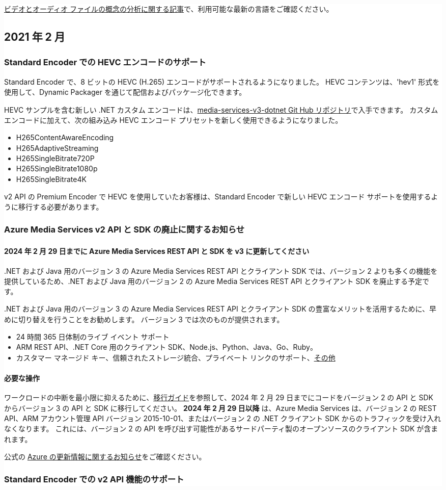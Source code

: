 [ビデオとオーディオ ファイルの概念の分析に関する記事](analyze-video-audio-files-concept.md)で、利用可能な最新の言語をご確認ください。

## <a name="february-2021"></a>2021 年 2 月

### <a name="hevc-encoding-support-in-standard-encoder"></a>Standard Encoder での HEVC エンコードのサポート

Standard Encoder で、8 ビットの HEVC (H.265) エンコードがサポートされるようになりました。 HEVC コンテンツは、'hev1' 形式を使用して、Dynamic Packager を通じて配信およびパッケージ化できます。  

HEVC サンプルを含む新しい .NET カスタム エンコードは、[media-services-v3-dotnet Git Hub リポジトリ](https://github.com/Azure-Samples/media-services-v3-dotnet/tree/main/VideoEncoding/EncodingWithMESCustomPreset_HEVC)で入手できます。
カスタム エンコードに加えて、次の組み込み HEVC エンコード プリセットを新しく使用できるようになりました。

- H265ContentAwareEncoding
- H265AdaptiveStreaming
- H265SingleBitrate720P
- H265SingleBitrate1080p
- H265SingleBitrate4K

v2 API の Premium Encoder で HEVC を使用していたお客様は、Standard Encoder で新しい HEVC エンコード サポートを使用するように移行する必要があります。

### <a name="azure-media-services-v2-api-and-sdks-deprecation-announcement"></a>Azure Media Services v2 API と SDK の廃止に関するお知らせ

#### <a name="update-your-azure-media-services-rest-api-and-sdks-to-v3-by-29-february-2024"></a>2024 年 2 月 29 日までに Azure Media Services REST API と SDK を v3 に更新してください

.NET および Java 用のバージョン 3 の Azure Media Services REST API とクライアント SDK では、バージョン 2 よりも多くの機能を提供しているため、.NET および Java 用のバージョン 2 の Azure Media Services REST API とクライアント SDK を廃止する予定です。

.NET および Java 用のバージョン 3 の Azure Media Services REST API とクライアント SDK の豊富なメリットを活用するために、早めに切り替えを行うことをお勧めします。
バージョン 3 では次のものが提供されます。
 
- 24 時間 365 日体制のライブ イベント サポート
- ARM REST API、.NET Core 用のクライアント SDK、Node.js、Python、Java、Go、Ruby。
- カスタマー マネージド キー、信頼されたストレージ統合、プライベート リンクのサポート、[その他](https://docs.microsoft.com/azure/media-services/latest/migrate-v-2-v-3-migration-benefits)

#### <a name="action-required"></a>必要な操作

ワークロードの中断を最小限に抑えるために、[移行ガイド](./migrate-v-2-v-3-migration-introduction.md)を参照して、2024 年 2 月 29 日までにコードをバージョン 2 の API と SDK からバージョン 3 の API と SDK に移行してください。
**2024 年 2 月 29 日以降** は、Azure Media Services は、バージョン 2 の REST API、ARM アカウント管理 API バージョン 2015-10-01、またはバージョン 2 の .NET クライアント SDK からのトラフィックを受け入れなくなります。 これには、バージョン 2 の API を呼び出す可能性があるサードパーティ製のオープンソースのクライアント SDK が含まれます。  

公式の [Azure の更新情報に関するお知らせ](https://azure.microsoft.com/updates/update-your-azure-media-services-rest-api-and-sdks-to-v3-by-29-february-2024/)をご確認ください。

### <a name="standard-encoder-support-for-v2-api-features"></a>Standard Encoder での v2 API 機能のサポート
